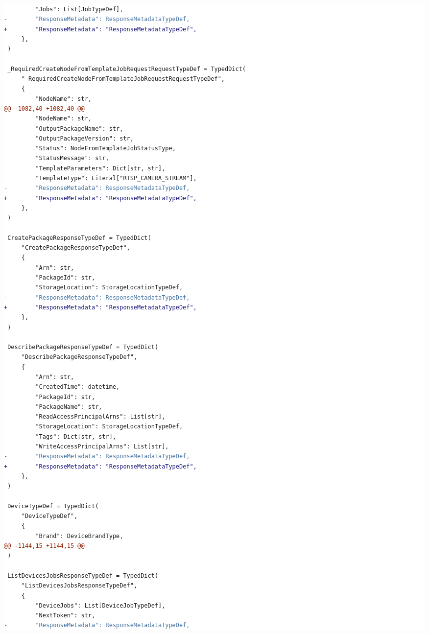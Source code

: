 ```diff
         "Jobs": List[JobTypeDef],
-        "ResponseMetadata": ResponseMetadataTypeDef,
+        "ResponseMetadata": "ResponseMetadataTypeDef",
     },
 )
 
 _RequiredCreateNodeFromTemplateJobRequestRequestTypeDef = TypedDict(
     "_RequiredCreateNodeFromTemplateJobRequestRequestTypeDef",
     {
         "NodeName": str,
@@ -1082,40 +1082,40 @@
         "NodeName": str,
         "OutputPackageName": str,
         "OutputPackageVersion": str,
         "Status": NodeFromTemplateJobStatusType,
         "StatusMessage": str,
         "TemplateParameters": Dict[str, str],
         "TemplateType": Literal["RTSP_CAMERA_STREAM"],
-        "ResponseMetadata": ResponseMetadataTypeDef,
+        "ResponseMetadata": "ResponseMetadataTypeDef",
     },
 )
 
 CreatePackageResponseTypeDef = TypedDict(
     "CreatePackageResponseTypeDef",
     {
         "Arn": str,
         "PackageId": str,
         "StorageLocation": StorageLocationTypeDef,
-        "ResponseMetadata": ResponseMetadataTypeDef,
+        "ResponseMetadata": "ResponseMetadataTypeDef",
     },
 )
 
 DescribePackageResponseTypeDef = TypedDict(
     "DescribePackageResponseTypeDef",
     {
         "Arn": str,
         "CreatedTime": datetime,
         "PackageId": str,
         "PackageName": str,
         "ReadAccessPrincipalArns": List[str],
         "StorageLocation": StorageLocationTypeDef,
         "Tags": Dict[str, str],
         "WriteAccessPrincipalArns": List[str],
-        "ResponseMetadata": ResponseMetadataTypeDef,
+        "ResponseMetadata": "ResponseMetadataTypeDef",
     },
 )
 
 DeviceTypeDef = TypedDict(
     "DeviceTypeDef",
     {
         "Brand": DeviceBrandType,
@@ -1144,15 +1144,15 @@
 )
 
 ListDevicesJobsResponseTypeDef = TypedDict(
     "ListDevicesJobsResponseTypeDef",
     {
         "DeviceJobs": List[DeviceJobTypeDef],
         "NextToken": str,
-        "ResponseMetadata": ResponseMetadataTypeDef,
```